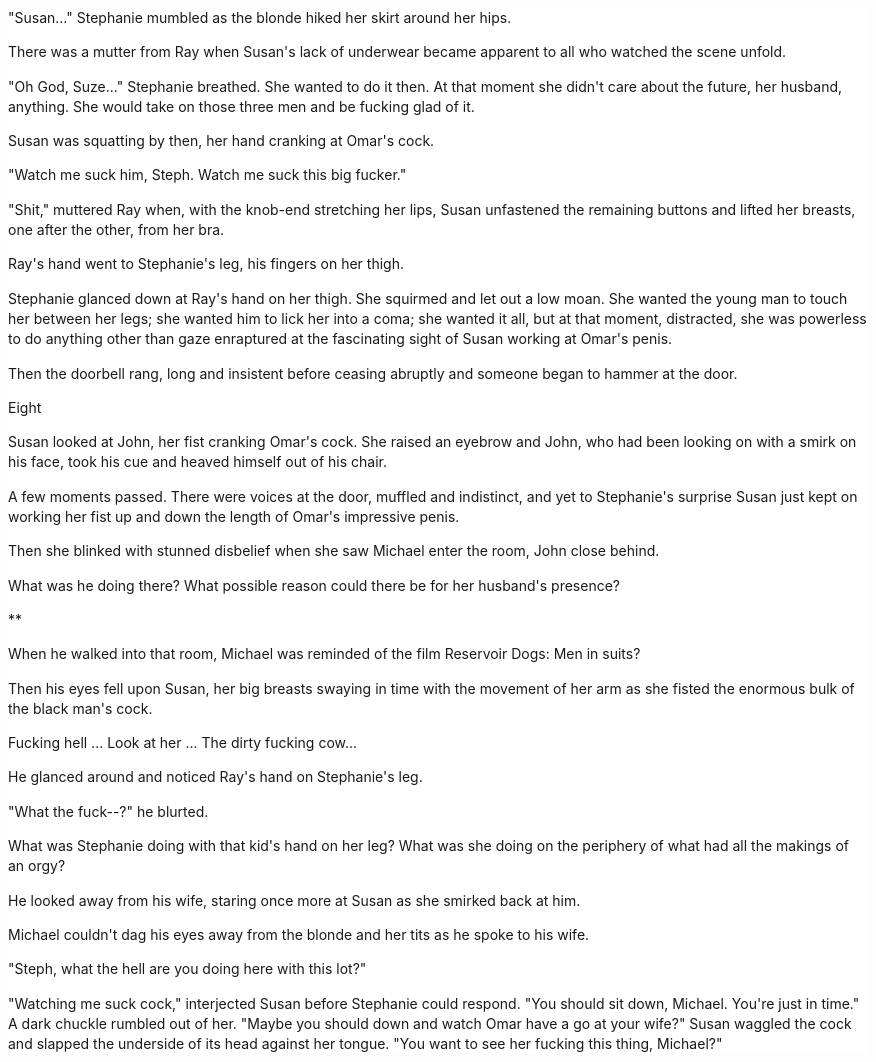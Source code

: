 "Susan..." Stephanie mumbled as the blonde hiked her skirt around her hips. 

There was a mutter from Ray when Susan's lack of underwear became apparent to all who watched the scene unfold. 

"Oh God, Suze..." Stephanie breathed. She wanted to do it then. At that moment she didn't care about the future, her husband, anything. She would take on those three men and be fucking glad of it. 

Susan was squatting by then, her hand cranking at Omar's cock. 

"Watch me suck him, Steph. Watch me suck this big fucker." 

"Shit," muttered Ray when, with the knob-end stretching her lips, Susan unfastened the remaining buttons and lifted her breasts, one after the other, from her bra. 

Ray's hand went to Stephanie's leg, his fingers on her thigh. 

Stephanie glanced down at Ray's hand on her thigh. She squirmed and let out a low moan. She wanted the young man to touch her between her legs; she wanted him to lick her into a coma; she wanted it all, but at that moment, distracted, she was powerless to do anything other than gaze enraptured at the fascinating sight of Susan working at Omar's penis. 

Then the doorbell rang, long and insistent before ceasing abruptly and someone began to hammer at the door. 

Eight 

Susan looked at John, her fist cranking Omar's cock. She raised an eyebrow and John, who had been looking on with a smirk on his face, took his cue and heaved himself out of his chair. 

A few moments passed. There were voices at the door, muffled and indistinct, and yet to Stephanie's surprise Susan just kept on working her fist up and down the length of Omar's impressive penis. 

Then she blinked with stunned disbelief when she saw Michael enter the room, John close behind. 

What was he doing there? What possible reason could there be for her husband's presence? 

** 

When he walked into that room, Michael was reminded of the film Reservoir Dogs: Men in suits? 

Then his eyes fell upon Susan, her big breasts swaying in time with the movement of her arm as she fisted the enormous bulk of the black man's cock. 

Fucking hell ... Look at her ... The dirty fucking cow... 

He glanced around and noticed Ray's hand on Stephanie's leg. 

"What the fuck--?" he blurted. 

What was Stephanie doing with that kid's hand on her leg? What was she doing on the periphery of what had all the makings of an orgy? 

He looked away from his wife, staring once more at Susan as she smirked back at him. 

Michael couldn't dag his eyes away from the blonde and her tits as he spoke to his wife. 

"Steph, what the hell are you doing here with this lot?" 

"Watching me suck cock," interjected Susan before Stephanie could respond. "You should sit down, Michael. You're just in time." A dark chuckle rumbled out of her. "Maybe you should down and watch Omar have a go at your wife?" Susan waggled the cock and slapped the underside of its head against her tongue. "You want to see her fucking this thing, Michael?" 
